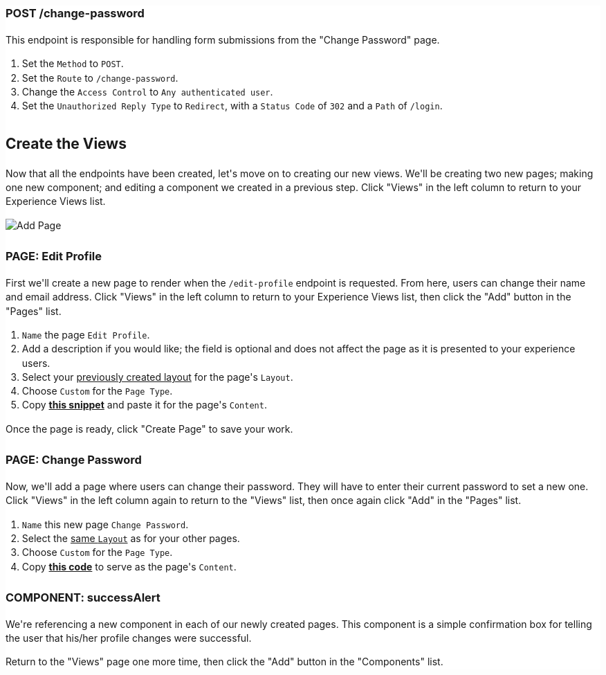 <h3 id="post-change-password" style="text-transform: none">POST /change-password</h3>

This endpoint is responsible for handling form submissions from the "Change Password" page.

1. Set the `Method` to `POST`.
1. Set the `Route` to `/change-password`.
1. Change the `Access Control` to `Any authenticated user`.
1. Set the `Unauthorized Reply Type` to `Redirect`, with a `Status Code` of `302` and a `Path` of `/login`.

## Create the Views

Now that all the endpoints have been created, let's move on to creating our new views. We'll be creating two new pages; making one new component; and editing a component we created in a previous step. Click "Views" in the left column to return to your Experience Views list.

![Add Page](/images/experiences/walkthrough/views/user-registration/add-page.png "Add Page")

<h3 id="page-edit-profile" style="text-transform: none"><span style="text-transform: uppercase">Page:</span> Edit Profile</h3>

First we'll create a new page to render when the `/edit-profile` endpoint is requested. From here, users can change their name and email address. Click "Views" in the left column to return to your Experience Views list, then click the "Add" button in the "Pages" list.

1. `Name` the page `Edit Profile`.
1. Add a description if you would like; the field is optional and does not affect the page as it is presented to your experience users.
1. Select your [previously created layout](/experiences/walkthrough/views/page-layout/) for the page's `Layout`.
1. Choose `Custom` for the `Page Type`.
1. Copy **[this snippet](https://raw.githubusercontent.com/Losant/experience-views-walkthrough/master/user-profile/page-edit-profile.hbs)** and paste it for the page's `Content`.

Once the page is ready, click "Create Page" to save your work.

<h3 id="page-change-password" style="text-transform: none"><span style="text-transform: uppercase">Page:</span> Change Password</h3>

Now, we'll add a page where users can change their password. They will have to enter their current password to set a new one. Click "Views" in the left column again to return to the "Views" list, then once again click "Add" in the "Pages" list.

1. `Name` this new page `Change Password`.
1. Select the [same `Layout`](/experiences/walkthrough/views/page-layout/) as for your other pages.
1. Choose `Custom` for the `Page Type`.
1. Copy **[this code](https://raw.githubusercontent.com/Losant/experience-views-walkthrough/master/user-profile/page-change-password.hbs)** to serve as the page's `Content`.

<h3 id="component-successalert" style="text-transform: none"><span style="text-transform: uppercase">Component:</span> successAlert</h3>

We're referencing a new component in each of our newly created pages. This component is a simple confirmation box for telling the user that his/her profile changes were successful.

Return to the "Views" page one more time, then click the "Add" button in the "Components" list.
